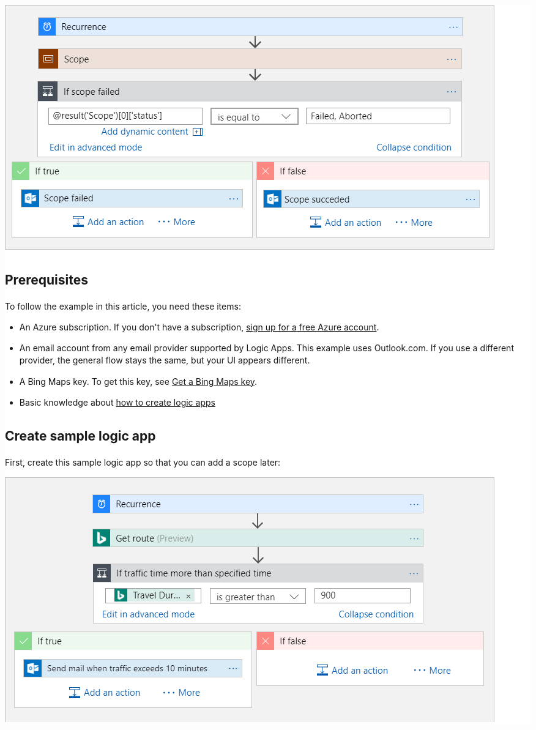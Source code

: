 ![Set up "Schedule - Recurrence" trigger](./media/logic-apps-control-flow-run-steps-group-scopes/scope-high-level.png)

## Prerequisites

To follow the example in this article, you need these items:

* An Azure subscription. If you don't have a subscription, 
[sign up for a free Azure account](https://azure.microsoft.com/free/). 

* An email account from any email provider supported by Logic Apps. 
This example uses Outlook.com. If you use a different provider, 
the general flow stays the same, but your UI appears different.

* A Bing Maps key. To get this key, see 
<a href="https://msdn.microsoft.com/library/ff428642.aspx" target="_blank">Get a Bing Maps key</a>.

* Basic knowledge about [how to create logic apps](../logic-apps/quickstart-create-first-logic-app-workflow.md)

## Create sample logic app

First, create this sample logic app so that you can add a scope later:

![Create sample logic app](./media/logic-apps-control-flow-run-steps-group-scopes/finished-sample-app.png)
